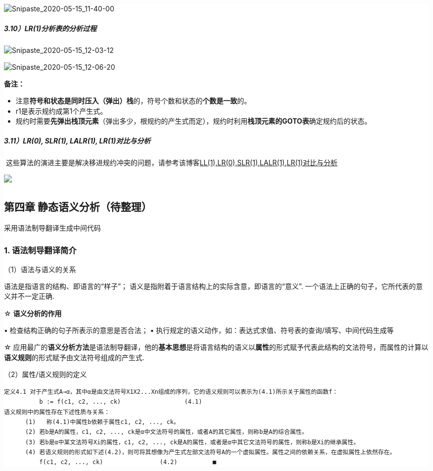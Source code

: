 ![Snipaste_2020-05-15_11-40-00](E:\java面试\Study_Repositories\学习笔记\计算机综合\计算机综合img\Snipaste_2020-05-15_11-40-00.jpg)

##### 3.10）LR(1)分析表的分析过程

![Snipaste_2020-05-15_12-03-12](E:\java面试\Study_Repositories\学习笔记\计算机综合\计算机综合img\Snipaste_2020-05-15_12-03-12.jpg)

![Snipaste_2020-05-15_12-06-20](E:\java面试\Study_Repositories\学习笔记\计算机综合\计算机综合img\Snipaste_2020-05-15_12-06-20.jpg)

**备注：**

- 注意**符号和状态是同时压入（弹出）栈**的，符号个数和状态的**个数是一致**的。
- r1是表示规约成第1个产生式。
- 规约时需要**先弹出栈顶元素**（弹出多少，根规约的产生式而定），规约时利用**栈顶元素的GOTO表**确定规约后的状态。



##### 3.11）LR(0), SLR(1), LALR(1), LR(1)对比与分析

​	这些算法的演进主要是解决移进规约冲突的问题，请参考该博客[LL(1),LR(0),SLR(1),LALR(1),LR(1)对比与分析](https://www.cnblogs.com/henuliulei/p/10872483.html)

![](https://img-blog.csdn.net/20130703204706828)

## 第四章 静态语义分析（待整理）

采用语法制导翻译生成中间代码

### 1. 语法制导翻译简介

（1）语法与语义的关系

语法是指语言的结构、即语言的“样子”；
语义是指附着于语言结构上的实际含意，即语言的“意义”.
一个语法上正确的句子，它所代表的意义并不一定正确.

☆ **语义分析的作用**

• 检查结构正确的句子所表示的意思是否合法；
• 执行规定的语义动作，如：表达式求值、符号表的查询/填写、中间代码生成等

☆ 应用最广的**语义分析方法**是语法制导翻译，他的**基本思想**是将语言结构的语义以**属性**的形式赋予代表此结构的文法符号，而属性的计算以**语义规则**的形式赋予由文法符号组成的产生式.

（2）属性/语义规则的定义

```
定义4.1 对于产生式A→α，其中α是由文法符号X1X2...Xn组成的序列，它的语义规则可以表示为(4.1)所示关于属性的函数f：
          b := f(c1, c2, ..., ck)                  (4.1)
语义规则中的属性存在下述性质与关系：
      (1)   称(4.1)中属性b依赖于属性c1, c2, ..., ck。
      (2) 若b是A的属性，c1, c2, ..., ck是α中文法符号的属性，或者A的其它属性，则称b是A的综合属性。
      (3) 若b是α中某文法符号Xi的属性，c1, c2, ..., ck是A的属性，或者是α中其它文法符号的属性，则称b是Xi的继承属性。
      (4) 若语义规则的形式如下述(4.2)，则可将其想像为产生式左部文法符号A的一个虚拟属性。属性之间的依赖关系，在虚拟属性上依然存在。
          f(c1, c2, ..., ck)                (4.2)          ■

```
